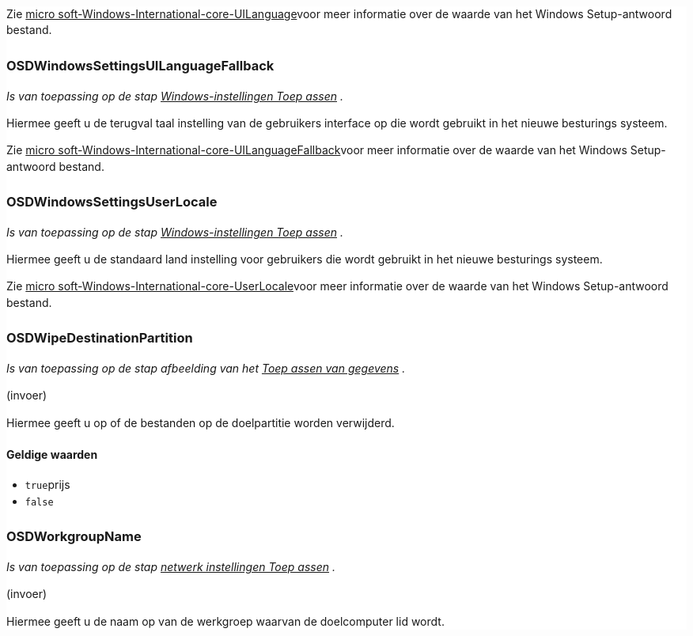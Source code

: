 Zie [micro soft-Windows-International-core-UILanguage](https://docs.microsoft.com/windows-hardware/customize/desktop/unattend/microsoft-windows-international-core-uilanguage)voor meer informatie over de waarde van het Windows Setup-antwoord bestand.

### <a name="osdwindowssettingsuilanguagefallback"></a><a name="OSDWindowsSettingsUILanguageFallback"></a>OSDWindowsSettingsUILanguageFallback

*Is van toepassing op de stap [Windows-instellingen Toep assen](task-sequence-steps.md#BKMK_ApplyWindowsSettings) .*

Hiermee geeft u de terugval taal instelling van de gebruikers interface op die wordt gebruikt in het nieuwe besturings systeem.

Zie [micro soft-Windows-International-core-UILanguageFallback](https://docs.microsoft.com/windows-hardware/customize/desktop/unattend/microsoft-windows-international-core-uilanguagefallback)voor meer informatie over de waarde van het Windows Setup-antwoord bestand.

### <a name="osdwindowssettingsuserlocale"></a><a name="OSDWindowsSettingsUserLocale"></a>OSDWindowsSettingsUserLocale

*Is van toepassing op de stap [Windows-instellingen Toep assen](task-sequence-steps.md#BKMK_ApplyWindowsSettings) .*

Hiermee geeft u de standaard land instelling voor gebruikers die wordt gebruikt in het nieuwe besturings systeem.

Zie [micro soft-Windows-International-core-UserLocale](https://docs.microsoft.com/windows-hardware/customize/desktop/unattend/microsoft-windows-international-core-userlocale)voor meer informatie over de waarde van het Windows Setup-antwoord bestand.

### <a name="osdwipedestinationpartition"></a><a name="OSDWipeDestinationPartition"></a>OSDWipeDestinationPartition

*Is van toepassing op de stap afbeelding van het [Toep assen van gegevens](task-sequence-steps.md#BKMK_ApplyDataImage) .*

(invoer)

Hiermee geeft u op of de bestanden op de doelpartitie worden verwijderd.

#### <a name="valid-values"></a>Geldige waarden

- `true`prijs
- `false`

### <a name="osdworkgroupname"></a><a name="OSDWorkgroupName"></a>OSDWorkgroupName

*Is van toepassing op de stap [netwerk instellingen Toep assen](task-sequence-steps.md#BKMK_ApplyNetworkSettings) .*

(invoer)

Hiermee geeft u de naam op van de werkgroep waarvan de doelcomputer lid wordt.
